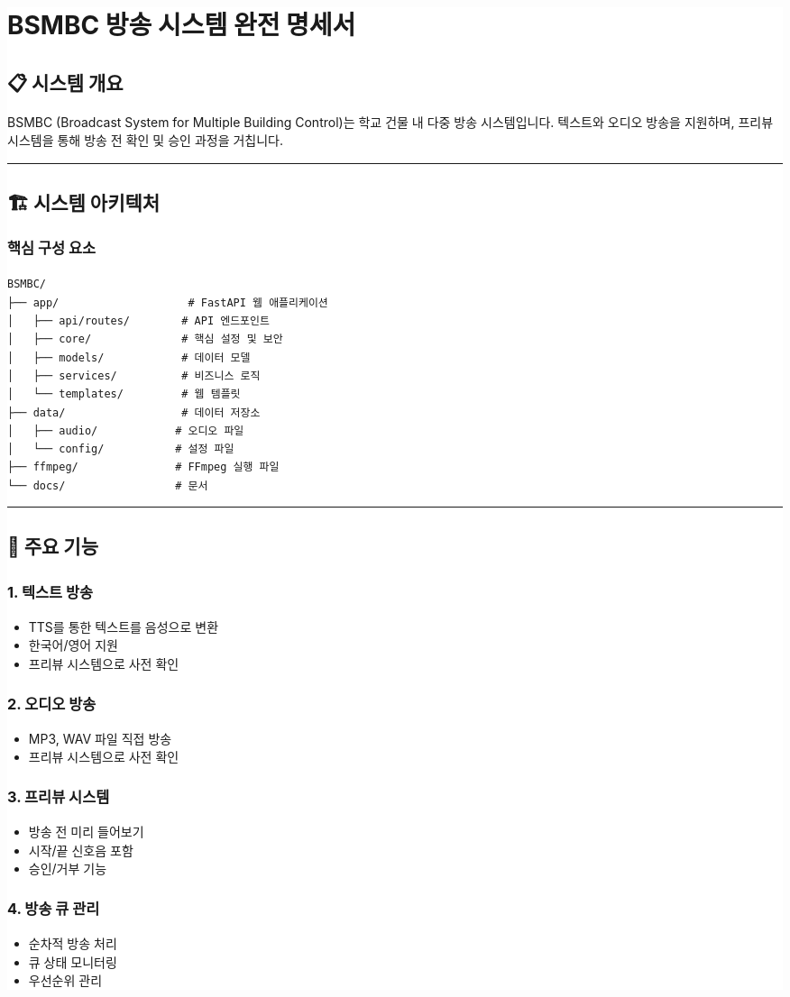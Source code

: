 # BSMBC 방송 시스템 완전 명세서

## 📋 시스템 개요

BSMBC (Broadcast System for Multiple Building Control)는 학교 건물 내 다중 방송 시스템입니다. 텍스트와 오디오 방송을 지원하며, 프리뷰 시스템을 통해 방송 전 확인 및 승인 과정을 거칩니다.

---

## 🏗️ 시스템 아키텍처

### 핵심 구성 요소
```
BSMBC/
├── app/                    # FastAPI 웹 애플리케이션
│   ├── api/routes/        # API 엔드포인트
│   ├── core/              # 핵심 설정 및 보안
│   ├── models/            # 데이터 모델
│   ├── services/          # 비즈니스 로직
│   └── templates/         # 웹 템플릿
├── data/                  # 데이터 저장소
│   ├── audio/            # 오디오 파일
│   └── config/           # 설정 파일
├── ffmpeg/               # FFmpeg 실행 파일
└── docs/                 # 문서
```

---

## 🎯 주요 기능

### 1. 텍스트 방송
- TTS를 통한 텍스트를 음성으로 변환
- 한국어/영어 지원
- 프리뷰 시스템으로 사전 확인

### 2. 오디오 방송
- MP3, WAV 파일 직접 방송
- 프리뷰 시스템으로 사전 확인

### 3. 프리뷰 시스템
- 방송 전 미리 들어보기
- 시작/끝 신호음 포함
- 승인/거부 기능

### 4. 방송 큐 관리
- 순차적 방송 처리
- 큐 상태 모니터링
- 우선순위 관리
